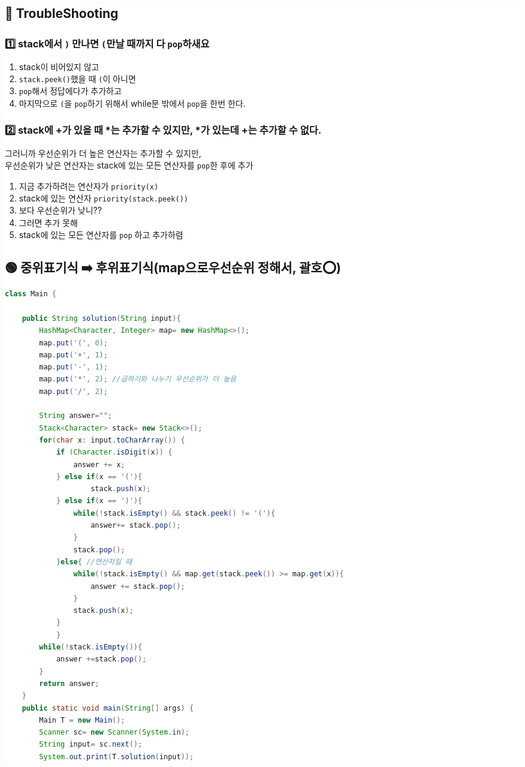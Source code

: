 ## 🔴 TroubleShooting

### 1️⃣ stack에서 `)` 만나면 `(`만날 때까지 다 `pop`하새요

1. stack이 비어있지 않고 <br>
2. `stack.peek()`했을 때 `(`이 아니면<br>
3. `pop`해서 정답에다가 추가하고<br>
4. 마지막으로 `(`을 `pop`하기 위해서 while문 밖에서 `pop`을 한번 한다. <br>

### 2️⃣ stack에 +가 있을 때 *는 추가할 수 있지만, *가 있는데 +는 추가할 수 없다.

그러니까 우선순위가 더 높은 연산자는 추가할 수 있지만, <br>
우선순위가 낮은 연산자는 stack에 있는 모든 연산자를 `pop`한 후에 추가<br>

1. 지금 추가하려는 연산자가 `priority(x)`<br>
2. stack에 있는 연산자 `priority(stack.peek())`<br>
3. 보다 우선순위가 낮니??<br>
4. 그러면 추가 못해<br>
5. stack에 있는 모든 연산자를 `pop` 하고 추가하렴 <br>

## 🟢 중위표기식 ➡️ 후위표기식(**map으로**우선순위 정해서, 괄호⭕️)

```java
class Main {

    public String solution(String input){
        HashMap<Character, Integer> map= new HashMap<>();
        map.put('(', 0);
        map.put('+', 1);
        map.put('-', 1);
        map.put('*', 2); //곱하기와 나누기 우선순위가 더 높음
        map.put('/', 2);

        String answer="";
        Stack<Character> stack= new Stack<>();
        for(char x: input.toCharArray()) {
            if (Character.isDigit(x)) {
                answer += x;
            } else if(x == '('){
                    stack.push(x);
            } else if(x == ')'){
                while(!stack.isEmpty() && stack.peek() != '('){
                    answer+= stack.pop();
                }
                stack.pop();
            }else{ //연산자일 때
                while(!stack.isEmpty() && map.get(stack.peek()) >= map.get(x)){
                    answer += stack.pop();
                }
                stack.push(x);
            }
            }
        while(!stack.isEmpty()){
            answer +=stack.pop();
        }
        return answer;
    }
    public static void main(String[] args) {
        Main T = new Main();
        Scanner sc= new Scanner(System.in);
        String input= sc.next();
        System.out.print(T.solution(input));

```